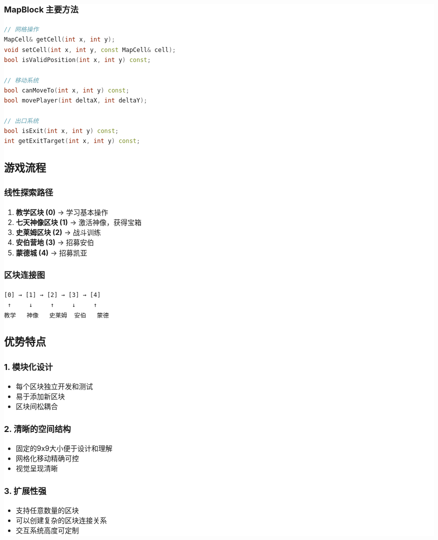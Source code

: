 ```cpp
```

### MapBlock 主要方法

```cpp
// 网格操作
MapCell& getCell(int x, int y);
void setCell(int x, int y, const MapCell& cell);
bool isValidPosition(int x, int y) const;

// 移动系统
bool canMoveTo(int x, int y) const;
bool movePlayer(int deltaX, int deltaY);

// 出口系统
bool isExit(int x, int y) const;
int getExitTarget(int x, int y) const;
```

## 游戏流程

### 线性探索路径
1. **教学区块 (0)** → 学习基本操作
2. **七天神像区块 (1)** → 激活神像，获得宝箱
3. **史莱姆区块 (2)** → 战斗训练
4. **安伯营地 (3)** → 招募安伯
5. **蒙德城 (4)** → 招募凯亚

### 区块连接图
```
[0] → [1] → [2] → [3] → [4]
 ↑     ↓     ↑     ↓     ↑
教学   神像   史莱姆  安伯   蒙德
```

## 优势特点

### 1. 模块化设计
- 每个区块独立开发和测试
- 易于添加新区块
- 区块间松耦合

### 2. 清晰的空间结构
- 固定的9x9大小便于设计和理解
- 网格化移动精确可控
- 视觉呈现清晰

### 3. 扩展性强
- 支持任意数量的区块
- 可以创建复杂的区块连接关系
- 交互系统高度可定制
